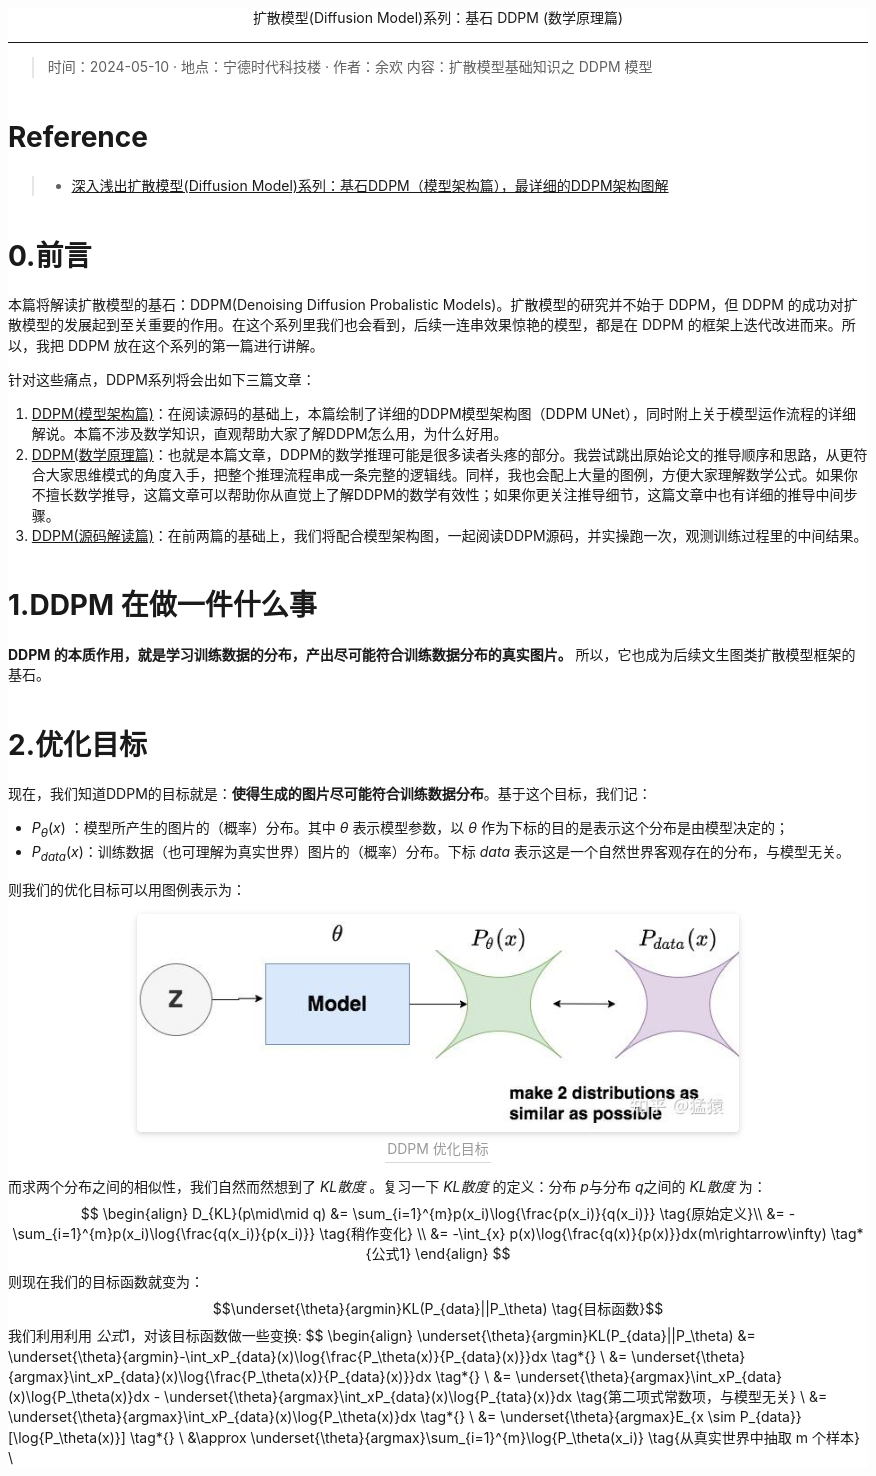 <center><font>扩散模型(Diffusion Model)系列：基石 DDPM (数学原理篇)</font></center>

----
> 时间：2024-05-10  ·   地点：宁德时代科技楼    ·   作者：余欢
> 内容：扩散模型基础知识之 DDPM 模型

# Reference
> * [深入浅出扩散模型(Diffusion Model)系列：基石DDPM（模型架构篇），最详细的DDPM架构图解](https://zhuanlan.zhihu.com/p/637815071)

# 0.前言 
本篇将解读扩散模型的基石：DDPM(Denoising Diffusion Probalistic Models)。扩散模型的研究并不始于 DDPM，但 DDPM 的成功对扩散模型的发展起到至关重要的作用。在这个系列里我们也会看到，后续一连串效果惊艳的模型，都是在 DDPM 的框架上迭代改进而来。所以，我把 DDPM 放在这个系列的第一篇进行讲解。

针对这些痛点，DDPM系列将会出如下三篇文章：
1. [DDPM(模型架构篇)](DDPM_模型架构篇.md)：在阅读源码的基础上，本篇绘制了详细的DDPM模型架构图（DDPM UNet），同时附上关于模型运作流程的详细解说。本篇不涉及数学知识，直观帮助大家了解DDPM怎么用，为什么好用。
2. [DDPM(数学原理篇)](./DDPM_数学原理篇.md)：也就是本篇文章，DDPM的数学推理可能是很多读者头疼的部分。我尝试跳出原始论文的推导顺序和思路，从更符合大家思维模式的角度入手，把整个推理流程串成一条完整的逻辑线。同样，我也会配上大量的图例，方便大家理解数学公式。如果你不擅长数学推导，这篇文章可以帮助你从直觉上了解DDPM的数学有效性；如果你更关注推导细节，这篇文章中也有详细的推导中间步骤。
3. [DDPM(源码解读篇)](./DDPM_源码解读篇.md)：在前两篇的基础上，我们将配合模型架构图，一起阅读DDPM源码，并实操跑一次，观测训练过程里的中间结果。

# 1.DDPM 在做一件什么事
**DDPM 的本质作用，就是学习训练数据的分布，产出尽可能符合训练数据分布的真实图片。** 所以，它也成为后续文生图类扩散模型框架的基石。

# 2.优化目标
现在，我们知道DDPM的目标就是：**使得生成的图片尽可能符合训练数据分布**。基于这个目标，我们记：
* $P_{\theta}(x)$ ：模型所产生的图片的（概率）分布。其中 $\theta$ 表示模型参数，以 $\theta$ 作为下标的目的是表示这个分布是由模型决定的；
* $P_{data}(x)$：训练数据（也可理解为真实世界）图片的（概率）分布。下标 $data$ 表示这是一个自然世界客观存在的分布，与模型无关。
  
则我们的优化目标可以用图例表示为：
<center>
    <img style="border-radius: 0.3125em;box-shadow: 0 2px 4px 0 rgba(34,36,38,.12),0 2px 10px 0 rgba(34,36,38,.08);width:70%;" 
    src="./f-images/DDPM优化目标.jpg">
    <br>
    <div style="color:orange; border-bottom: 1px solid #d9d9d9;display: inline-block; color: #999;padding: 2px;">DDPM 优化目标</div>
</center>

而求两个分布之间的相似性，我们自然而然想到了 $KL散度$ 。复习一下 $KL散度$ 的定义：分布 $p$与分布 $q$之间的 $KL散度$ 为：
$$
\begin{align}
    D_{KL}(p\mid\mid q) &= \sum_{i=1}^{m}p(x_i)\log{\frac{p(x_i)}{q(x_i)}} \tag{原始定义}\\
    &= -\sum_{i=1}^{m}p(x_i)\log{\frac{q(x_i)}{p(x_i)}} \tag{稍作变化} \\
    &= -\int_{x} p(x)\log{\frac{q(x)}{p(x)}}dx(m\rightarrow\infty) \tag*{公式1}
\end{align}
$$
则现在我们的目标函数就变为：
$$\underset{\theta}{argmin}KL(P_{data}||P_\theta) \tag{目标函数}$$
我们利用利用 $公式1$，对该目标函数做一些变换:
$$
\begin{align}
    \underset{\theta}{argmin}KL(P_{data}||P_\theta) &=  \underset{\theta}{argmin}-\int_xP_{data}(x)\log{\frac{P_\theta(x)}{P_{data}(x)}}dx \tag*{} \\
    &= \underset{\theta}{argmax}\int_xP_{data}(x)\log{\frac{P_\theta(x)}{P_{data}(x)}}dx \tag*{} \\
    &= \underset{\theta}{argmax}\int_xP_{data}(x)\log{P_\theta(x)}dx -  \underset{\theta}{argmax}\int_xP_{data}(x)\log{P_{tata}(x)}dx \tag{第二项式常数项，与模型无关} \\
    &= \underset{\theta}{argmax}\int_xP_{data}(x)\log{P_\theta(x)}dx \tag*{} \\
    &= \underset{\theta}{argmax}E_{x \sim P_{data}}[\log{P_\theta(x)}] \tag*{} \\
    &\approx \underset{\theta}{argmax}\sum_{i=1}^{m}\log{P_\theta(x_i)} \tag{从真实世界中抽取 m 个样本} \\
